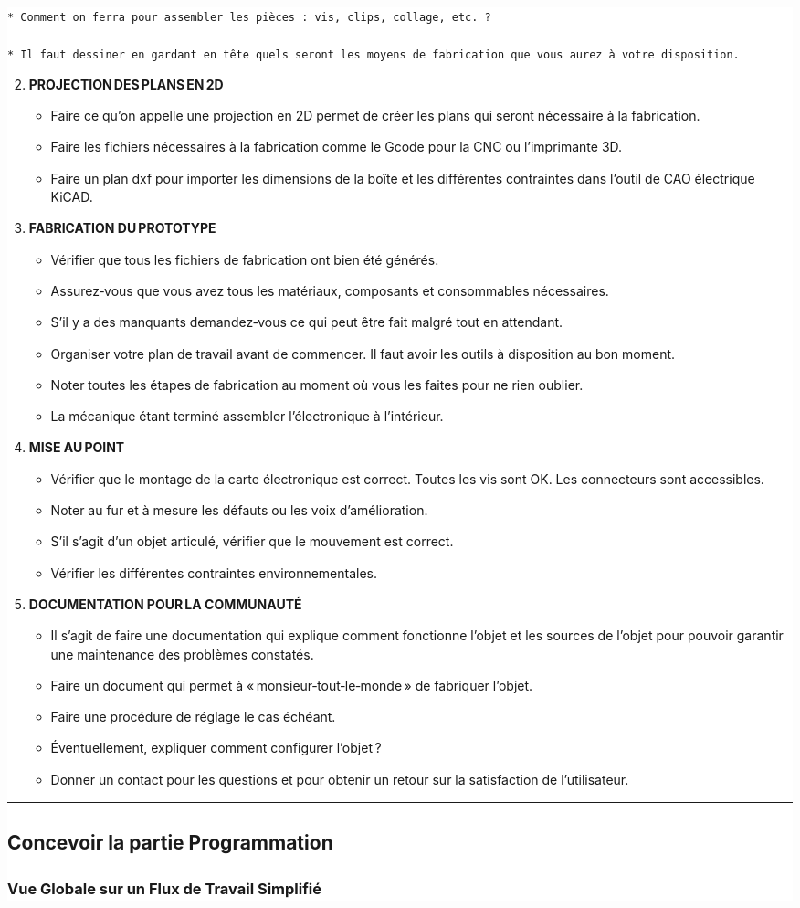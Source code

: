 	* Comment on ferra pour assembler les pièces : vis, clips, collage, etc. ?
	
	* Il faut dessiner en gardant en tête quels seront les moyens de fabrication que vous aurez à votre disposition.


2. __PROJECTION DES PLANS EN 2D__
	* Faire ce qu’on appelle une projection en 2D permet de créer les plans qui seront nécessaire à la fabrication.
	
	* Faire les fichiers nécessaires à la fabrication comme le Gcode pour la CNC ou l’imprimante 3D.
	
	* Faire un plan dxf pour importer les dimensions de la boîte et les différentes contraintes dans l’outil de CAO électrique KiCAD.

3. __FABRICATION DU PROTOTYPE__
	* Vérifier que tous les fichiers de fabrication ont bien été générés.
	
	* Assurez‑vous que vous avez tous les matériaux, composants et consommables nécessaires.
	
	* S’il y a des manquants demandez‑vous ce qui peut être fait malgré tout en attendant.
	
	* Organiser votre plan de travail avant de commencer. Il faut avoir les outils à disposition au bon moment.
	
	* Noter toutes les étapes de fabrication au moment où vous les faites pour ne rien oublier.
	
	* La mécanique étant terminé assembler l’électronique à l’intérieur.


4. __MISE AU POINT__
	* Vérifier que le montage de la carte électronique est correct. Toutes les vis sont OK. Les connecteurs sont accessibles.
	
	* Noter au fur et à mesure les défauts ou les voix d’amélioration.
	
	* S’il s’agit d’un objet articulé, vérifier que le mouvement est correct.
	
	* Vérifier les différentes contraintes environnementales.


5. __DOCUMENTATION POUR LA COMMUNAUTÉ__
	* Il s’agit de faire une documentation qui explique comment fonctionne l’objet et les sources de l’objet pour pouvoir garantir une maintenance des problèmes constatés.
	
	* Faire un document qui permet à « monsieur‑tout‑le‑monde » de fabriquer l’objet.
	
	* Faire une procédure de réglage le cas échéant.
	
	* Éventuellement, expliquer comment configurer l’objet ?
	
	* Donner un contact pour les questions et pour obtenir un retour sur la satisfaction de l’utilisateur.


_____________________________________________________________

## Concevoir la partie Programmation

### Vue Globale sur un Flux de Travail Simplifié
